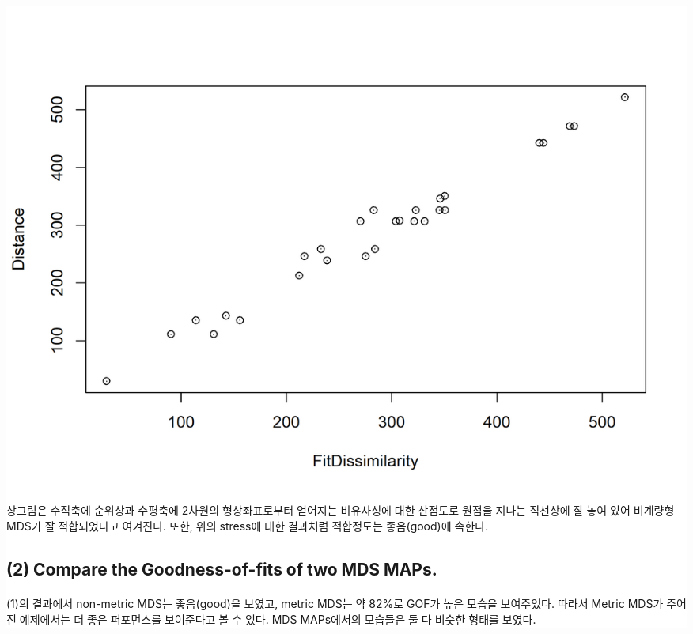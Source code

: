 <img src="Metric-and-Non-Metric-practice_files/figure-markdown_github/unnamed-chunk-17-1.png" style="display: block; margin: auto;" />

상그림은 수직축에 순위상과 수평축에 2차원의 형상좌표로부터 얻어지는 비유사성에 대한 산점도로 원점을 지나는 직선상에 잘 놓여 있어 비계량형 MDS가 잘 적합되었다고 여겨진다.
또한, 위의 stress에 대한 결과처럼 적합정도는 좋음(good)에 속한다.

(2) Compare the Goodness-of-fits of two MDS MAPs.
-------------------------------------------------

(1)의 결과에서 non-metric MDS는 좋음(good)을 보였고, metric MDS는 약 82%로 GOF가 높은 모습을 보여주었다. 따라서 Metric MDS가 주어진 예제에서는 더 좋은 퍼포먼스를 보여준다고 볼 수 있다. MDS MAPs에서의 모습들은 둘 다 비슷한 형태를 보였다.
